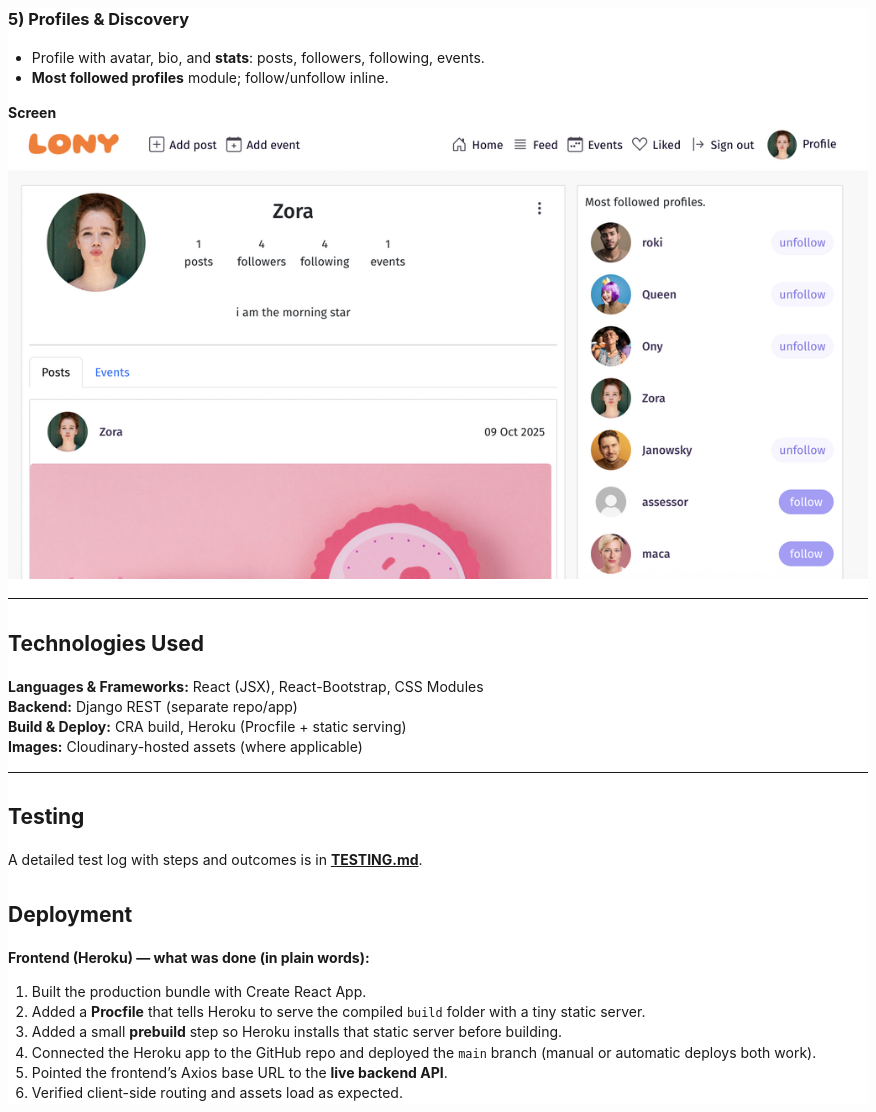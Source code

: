 
### 5) Profiles & Discovery

- Profile with avatar, bio, and **stats**: posts, followers, following, events.  
- **Most followed profiles** module; follow/unfollow inline.

**Screen**  
![Profile](documentation/profile.png)

---

## Technologies Used

**Languages & Frameworks:** React (JSX), React-Bootstrap, CSS Modules  
**Backend:** Django REST (separate repo/app)  
**Build & Deploy:** CRA build, Heroku (Procfile + static serving)  
**Images:** Cloudinary-hosted assets (where applicable)

---

## Testing

A detailed test log with steps and outcomes is in **[TESTING.md](https://github.com/Ivrigy/lonyapp/blob/main/TESTING.md)**.

## Deployment

**Frontend (Heroku) — what was done (in plain words):**
1. Built the production bundle with Create React App.
2. Added a **Procfile** that tells Heroku to serve the compiled `build` folder with a tiny static server.
3. Added a small **prebuild** step so Heroku installs that static server before building.
4. Connected the Heroku app to the GitHub repo and deployed the `main` branch (manual or automatic deploys both work).
5. Pointed the frontend’s Axios base URL to the **live backend API**.
6. Verified client-side routing and assets load as expected.
